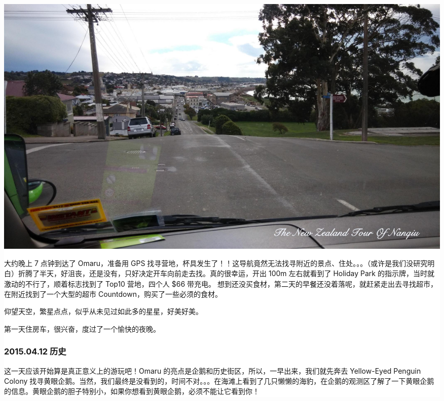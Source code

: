 ![沿途风景](./newzealand/005.jpg)

大约晚上 7 点钟到达了 Omaru，准备用 GPS 找寻营地，杯具发生了！！这导航竟然无法找寻附近的景点、住处。。。（或许是我们没研究明白）折腾了半天，好沮丧，还是没有，只好决定开车向前走去找。真的很幸运，开出 100m 左右就看到了 Holiday Park 的指示牌，当时就激动的不行了，顺着标志找到了 Top10 营地，四个人 $66 带充电。 想到还没买食材，第二天的早餐还没着落呢，就赶紧走出去寻找超市，在附近找到了一个大型的超市 Countdown，购买了一些必须的食材。

仰望天空，繁星点点，似乎从未见过如此多的星星，好美好美。

第一天住房车，很兴奋，度过了一个愉快的夜晚。

### 2015.04.12 历史

这一天应该开始算是真正意义上的游玩吧！Omaru 的亮点是企鹅和历史街区，所以，一早出来，我们就先奔去 Yellow-Eyed Penguin Colony 找寻黄眼企鹅。当然，我们最终是没看到的，时间不对。。。在海滩上看到了几只懒懒的海豹，在企鹅的观测区了解了一下黄眼企鹅的信息。黄眼企鹅的胆子特别小，如果你想看到黄眼企鹅，必须不能让它看到你！
